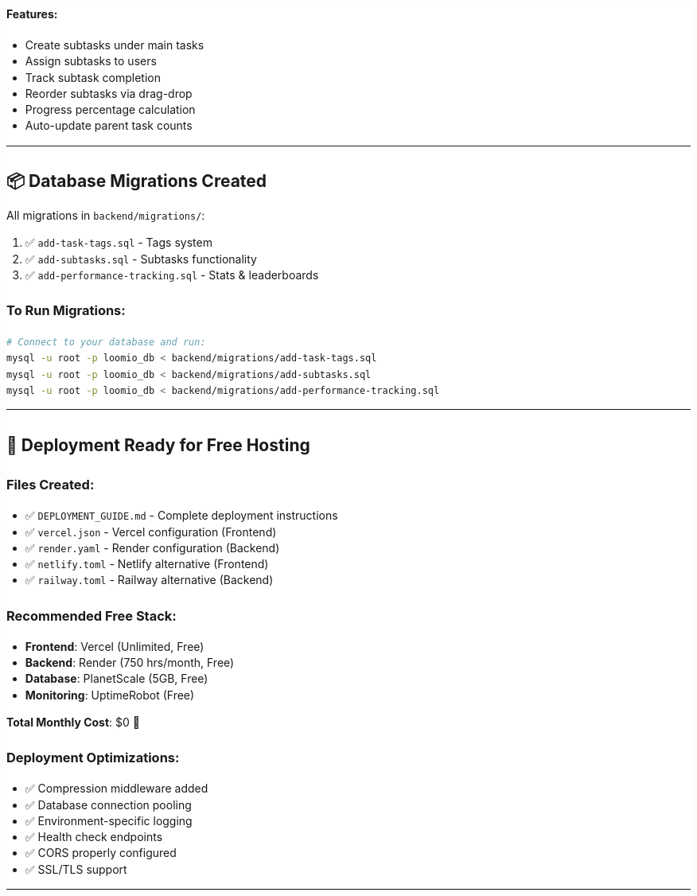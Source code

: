 #### Features:
- Create subtasks under main tasks
- Assign subtasks to users
- Track subtask completion
- Reorder subtasks via drag-drop
- Progress percentage calculation
- Auto-update parent task counts

---

## 📦 Database Migrations Created

All migrations in `backend/migrations/`:

1. ✅ `add-task-tags.sql` - Tags system
2. ✅ `add-subtasks.sql` - Subtasks functionality  
3. ✅ `add-performance-tracking.sql` - Stats & leaderboards

### To Run Migrations:
```bash
# Connect to your database and run:
mysql -u root -p loomio_db < backend/migrations/add-task-tags.sql
mysql -u root -p loomio_db < backend/migrations/add-subtasks.sql
mysql -u root -p loomio_db < backend/migrations/add-performance-tracking.sql
```

---

## 🚀 Deployment Ready for Free Hosting

### Files Created:
- ✅ `DEPLOYMENT_GUIDE.md` - Complete deployment instructions
- ✅ `vercel.json` - Vercel configuration (Frontend)
- ✅ `render.yaml` - Render configuration (Backend)
- ✅ `netlify.toml` - Netlify alternative (Frontend)
- ✅ `railway.toml` - Railway alternative (Backend)

### Recommended Free Stack:
- **Frontend**: Vercel (Unlimited, Free)
- **Backend**: Render (750 hrs/month, Free)
- **Database**: PlanetScale (5GB, Free)
- **Monitoring**: UptimeRobot (Free)

**Total Monthly Cost**: $0 🎉

### Deployment Optimizations:
- ✅ Compression middleware added
- ✅ Database connection pooling
- ✅ Environment-specific logging
- ✅ Health check endpoints
- ✅ CORS properly configured
- ✅ SSL/TLS support

---